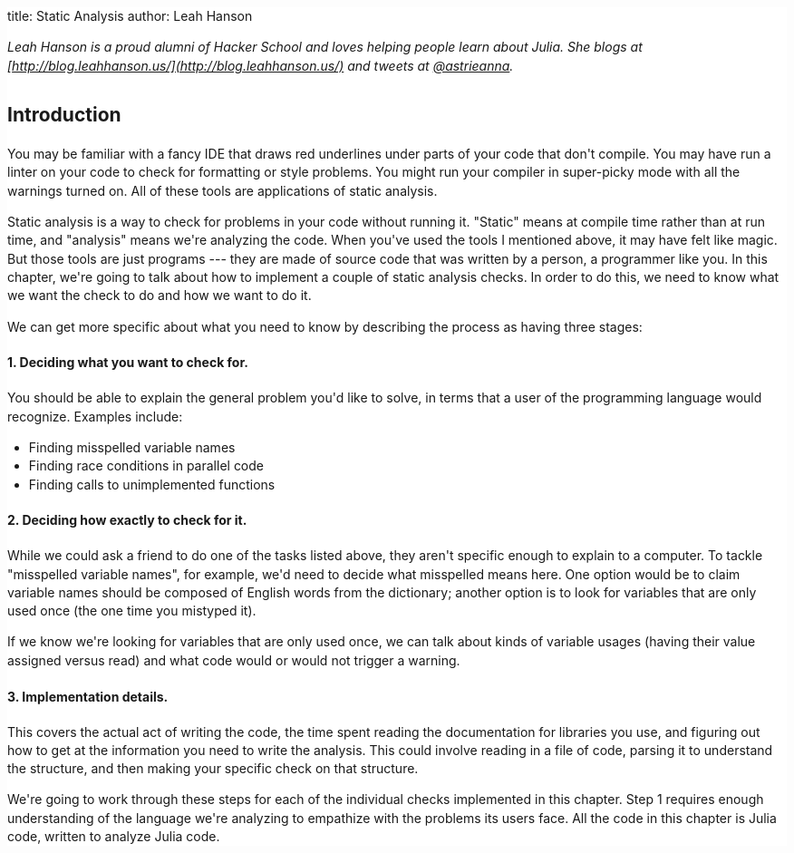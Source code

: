 title: Static Analysis
author: Leah Hanson

_Leah Hanson is a proud alumni of Hacker School and loves helping people learn about Julia. She blogs at [http://blog.leahhanson.us/](http://blog.leahhanson.us/) and tweets at [\@astrieanna](https://twitter.com/astrieanna)._

## Introduction

You may be familiar with a fancy IDE that draws red underlines under parts of your code that don't compile. You may have run a linter on your code to check for formatting or style problems. You might run your compiler in super-picky mode with all the warnings turned on. All of these tools are applications of static analysis.

Static analysis is a way to check for problems in your code without running it. "Static" means at compile time rather than at run time, and "analysis" means we're analyzing the code. When you've used the tools I mentioned above, it may have felt like magic. But those tools are just programs --- they are made of source code that was written by a person, a programmer like you. In this chapter, we're going to talk about how to implement a couple of static analysis checks. In order to do this, we need to know what we want the check to do and how we want to do it.

We can get more specific about what you need to know by describing the process as having three stages:

#### 1. Deciding what you want to check for.

You should be able to explain the general problem you'd like to solve, in terms that a user of the programming language would recognize. Examples include:

- Finding misspelled variable names
- Finding race conditions in parallel code
- Finding calls to unimplemented functions

#### 2. Deciding how exactly to check for it.

While we could ask a friend to do one of the tasks listed above, they aren't specific enough to explain to a computer. To tackle "misspelled variable names", for example, we'd need to decide what misspelled means here. One option would be to claim variable names should be composed of English words from the dictionary; another option is to look for variables that are only used once (the one time you mistyped it).

If we know we're looking for variables that are only used once, we can talk about kinds of variable usages (having their value assigned versus read) and what code would or would not trigger a warning.

#### 3. Implementation details.

This covers the actual act of writing the code, the time spent reading the documentation for libraries you use, and figuring out how to get at the information you need to write the analysis. This could involve reading in a file of code, parsing it to understand the structure, and then making your specific check on that structure. 

We're going to work through these steps for each of the individual checks implemented in this chapter. Step 1 requires enough understanding of the language we're analyzing to empathize with the problems its users face. All the code in this chapter is Julia code, written to analyze Julia code.
